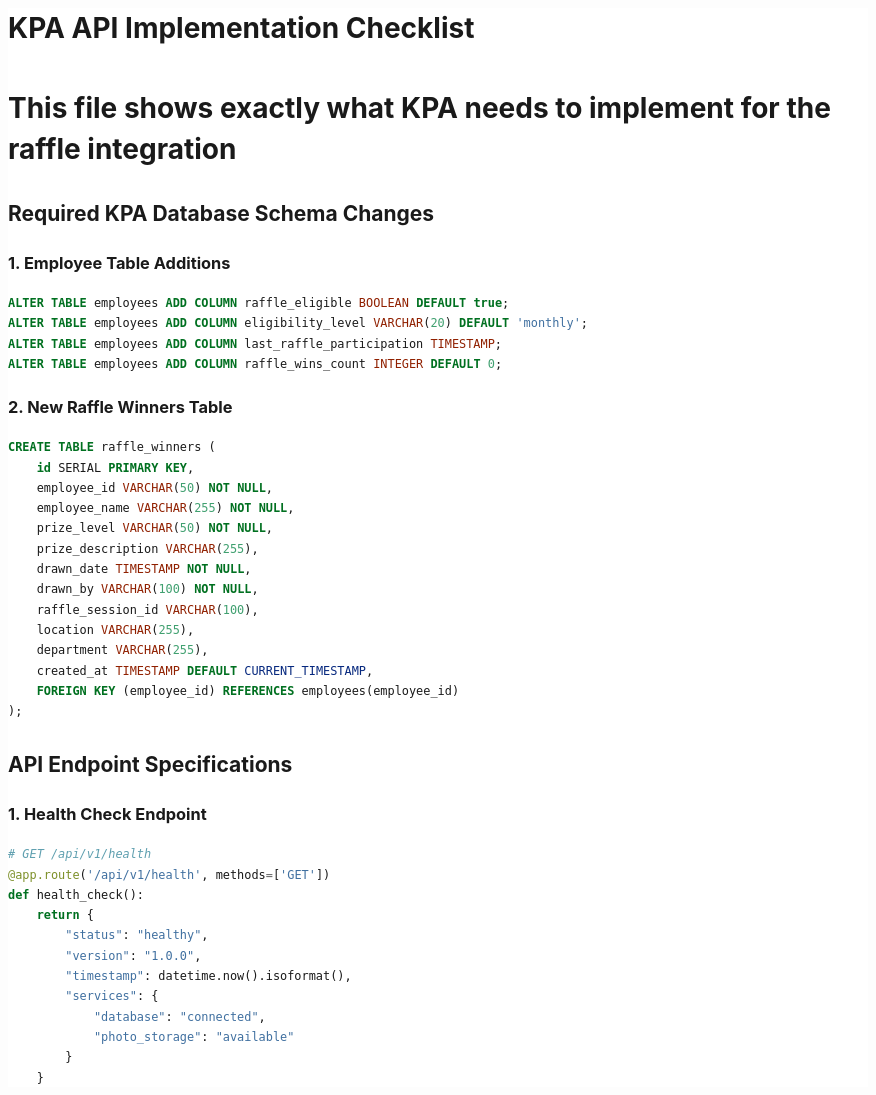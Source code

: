 # KPA API Implementation Checklist
# This file shows exactly what KPA needs to implement for the raffle integration

## Required KPA Database Schema Changes

### 1. Employee Table Additions
```sql
ALTER TABLE employees ADD COLUMN raffle_eligible BOOLEAN DEFAULT true;
ALTER TABLE employees ADD COLUMN eligibility_level VARCHAR(20) DEFAULT 'monthly';
ALTER TABLE employees ADD COLUMN last_raffle_participation TIMESTAMP;
ALTER TABLE employees ADD COLUMN raffle_wins_count INTEGER DEFAULT 0;
```

### 2. New Raffle Winners Table
```sql
CREATE TABLE raffle_winners (
    id SERIAL PRIMARY KEY,
    employee_id VARCHAR(50) NOT NULL,
    employee_name VARCHAR(255) NOT NULL,
    prize_level VARCHAR(50) NOT NULL,
    prize_description VARCHAR(255),
    drawn_date TIMESTAMP NOT NULL,
    drawn_by VARCHAR(100) NOT NULL,
    raffle_session_id VARCHAR(100),
    location VARCHAR(255),
    department VARCHAR(255),
    created_at TIMESTAMP DEFAULT CURRENT_TIMESTAMP,
    FOREIGN KEY (employee_id) REFERENCES employees(employee_id)
);
```

## API Endpoint Specifications

### 1. Health Check Endpoint
```python
# GET /api/v1/health
@app.route('/api/v1/health', methods=['GET'])
def health_check():
    return {
        "status": "healthy",
        "version": "1.0.0", 
        "timestamp": datetime.now().isoformat(),
        "services": {
            "database": "connected",
            "photo_storage": "available"
        }
    }
```
